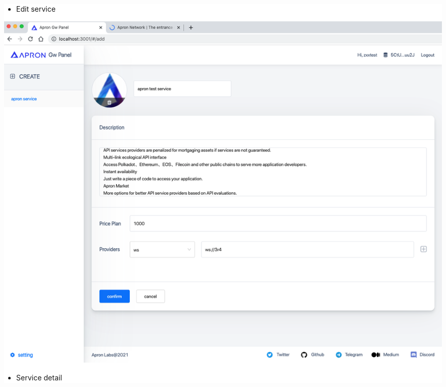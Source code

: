 * Edit service

![Edit service](https://github.com/Apron-Network/materials/blob/main/graphics/Apron%20service%20reg-edit.png?raw=true "Edit Service")

* Service detail
